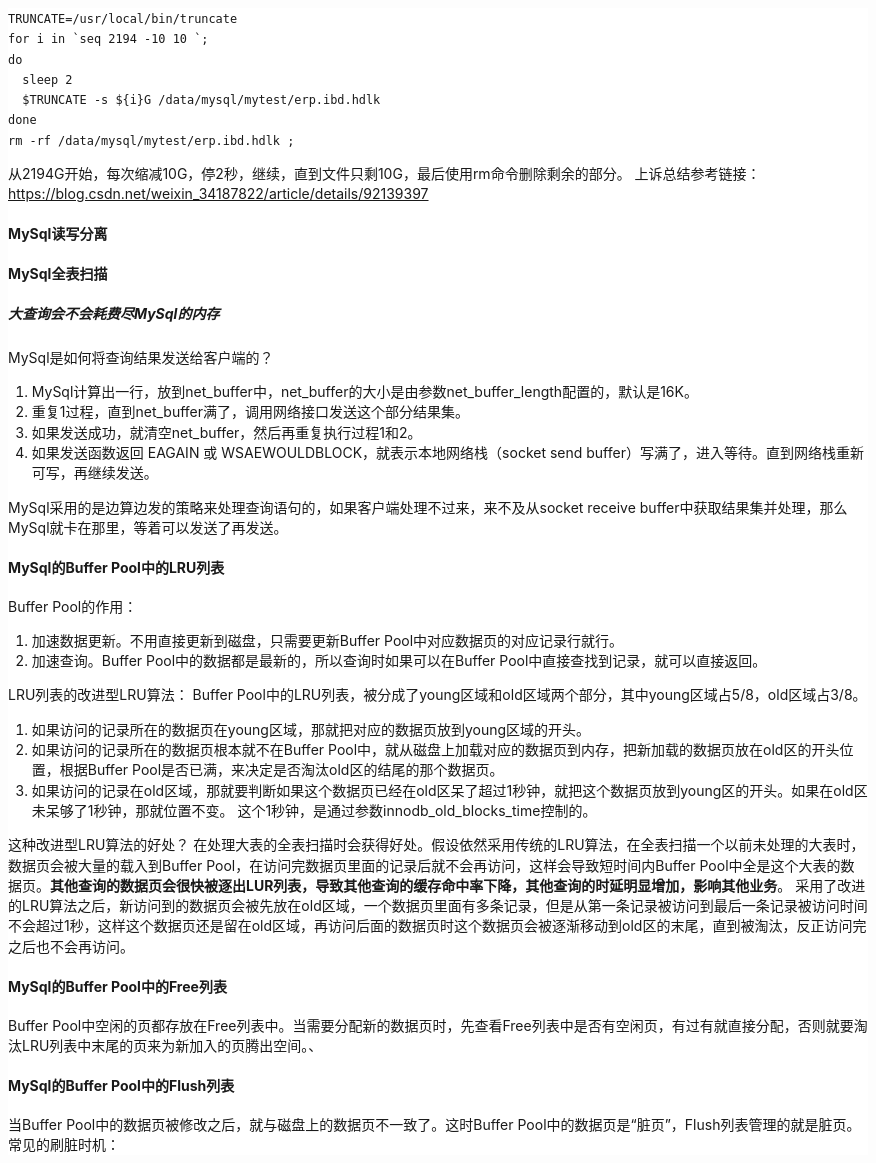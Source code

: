 ```
TRUNCATE=/usr/local/bin/truncate
for i in `seq 2194 -10 10 `; 
do 
  sleep 2
  $TRUNCATE -s ${i}G /data/mysql/mytest/erp.ibd.hdlk 
done
rm -rf /data/mysql/mytest/erp.ibd.hdlk ;
```

从2194G开始，每次缩减10G，停2秒，继续，直到文件只剩10G，最后使用rm命令删除剩余的部分。
上诉总结参考链接：https://blog.csdn.net/weixin_34187822/article/details/92139397

#### MySql读写分离

#### MySql全表扫描

##### 大查询会不会耗费尽MySql的内存

MySql是如何将查询结果发送给客户端的？

1. MySql计算出一行，放到net_buffer中，net_buffer的大小是由参数net_buffer_length配置的，默认是16K。
2. 重复1过程，直到net_buffer满了，调用网络接口发送这个部分结果集。
3. 如果发送成功，就清空net_buffer，然后再重复执行过程1和2。
4. 如果发送函数返回 EAGAIN 或 WSAEWOULDBLOCK，就表示本地网络栈（socket send buffer）写满了，进入等待。直到网络栈重新可写，再继续发送。

MySql采用的是边算边发的策略来处理查询语句的，如果客户端处理不过来，来不及从socket receive buffer中获取结果集并处理，那么MySql就卡在那里，等着可以发送了再发送。

#### MySql的Buffer Pool中的LRU列表

Buffer Pool的作用：

1. 加速数据更新。不用直接更新到磁盘，只需要更新Buffer Pool中对应数据页的对应记录行就行。
2. 加速查询。Buffer Pool中的数据都是最新的，所以查询时如果可以在Buffer Pool中直接查找到记录，就可以直接返回。

LRU列表的改进型LRU算法：
Buffer Pool中的LRU列表，被分成了young区域和old区域两个部分，其中young区域占5/8，old区域占3/8。

1. 如果访问的记录所在的数据页在young区域，那就把对应的数据页放到young区域的开头。
2. 如果访问的记录所在的数据页根本就不在Buffer Pool中，就从磁盘上加载对应的数据页到内存，把新加载的数据页放在old区的开头位置，根据Buffer Pool是否已满，来决定是否淘汰old区的结尾的那个数据页。
3. 如果访问的记录在old区域，那就要判断如果这个数据页已经在old区呆了超过1秒钟，就把这个数据页放到young区的开头。如果在old区未呆够了1秒钟，那就位置不变。
   这个1秒钟，是通过参数innodb_old_blocks_time控制的。

这种改进型LRU算法的好处？
在处理大表的全表扫描时会获得好处。假设依然采用传统的LRU算法，在全表扫描一个以前未处理的大表时，数据页会被大量的载入到Buffer Pool，在访问完数据页里面的记录后就不会再访问，这样会导致短时间内Buffer Pool中全是这个大表的数据页。**其他查询的数据页会很快被逐出LUR列表，导致其他查询的缓存命中率下降，其他查询的时延明显增加，影响其他业务**。
采用了改进的LRU算法之后，新访问到的数据页会被先放在old区域，一个数据页里面有多条记录，但是从第一条记录被访问到最后一条记录被访问时间不会超过1秒，这样这个数据页还是留在old区域，再访问后面的数据页时这个数据页会被逐渐移动到old区的末尾，直到被淘汰，反正访问完之后也不会再访问。

#### MySql的Buffer Pool中的Free列表

Buffer Pool中空闲的页都存放在Free列表中。当需要分配新的数据页时，先查看Free列表中是否有空闲页，有过有就直接分配，否则就要淘汰LRU列表中末尾的页来为新加入的页腾出空间。、

#### MySql的Buffer Pool中的Flush列表

当Buffer Pool中的数据页被修改之后，就与磁盘上的数据页不一致了。这时Buffer Pool中的数据页是“脏页”，Flush列表管理的就是脏页。
常见的刷脏时机：
